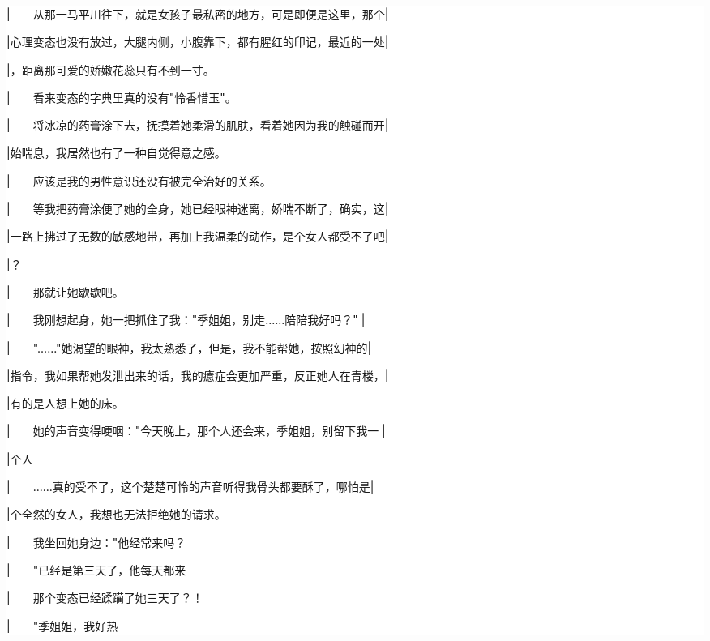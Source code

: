 |　　从那一马平川往下，就是女孩子最私密的地方，可是即便是这里，那个|

|心理变态也没有放过，大腿内侧，小腹靠下，都有腥红的印记，最近的一处|

|，距离那可爱的娇嫩花蕊只有不到一寸。

|　　看来变态的字典里真的没有"怜香惜玉"。

|　　将冰凉的药膏涂下去，抚摸着她柔滑的肌肤，看着她因为我的触碰而开|

|始喘息，我居然也有了一种自觉得意之感。

|　　应该是我的男性意识还没有被完全治好的关系。

|　　等我把药膏涂便了她的全身，她已经眼神迷离，娇喘不断了，确实，这|

|一路上拂过了无数的敏感地带，再加上我温柔的动作，是个女人都受不了吧|

|？

|　　那就让她歇歇吧。

|　　我刚想起身，她一把抓住了我："季姐姐，别走......陪陪我好吗？"  |

|　　"......"她渴望的眼神，我太熟悉了，但是，我不能帮她，按照幻神的|

|指令，我如果帮她发泄出来的话，我的癔症会更加严重，反正她人在青楼，|

|有的是人想上她的床。

|　　她的声音变得哽咽："今天晚上，那个人还会来，季姐姐，别留下我一 |

|个人

|　　......真的受不了，这个楚楚可怜的声音听得我骨头都要酥了，哪怕是|

|个全然的女人，我想也无法拒绝她的请求。

|　　我坐回她身边："他经常来吗？

|　　"已经是第三天了，他每天都来

|　　那个变态已经蹂躏了她三天了？！

|　　"季姐姐，我好热
